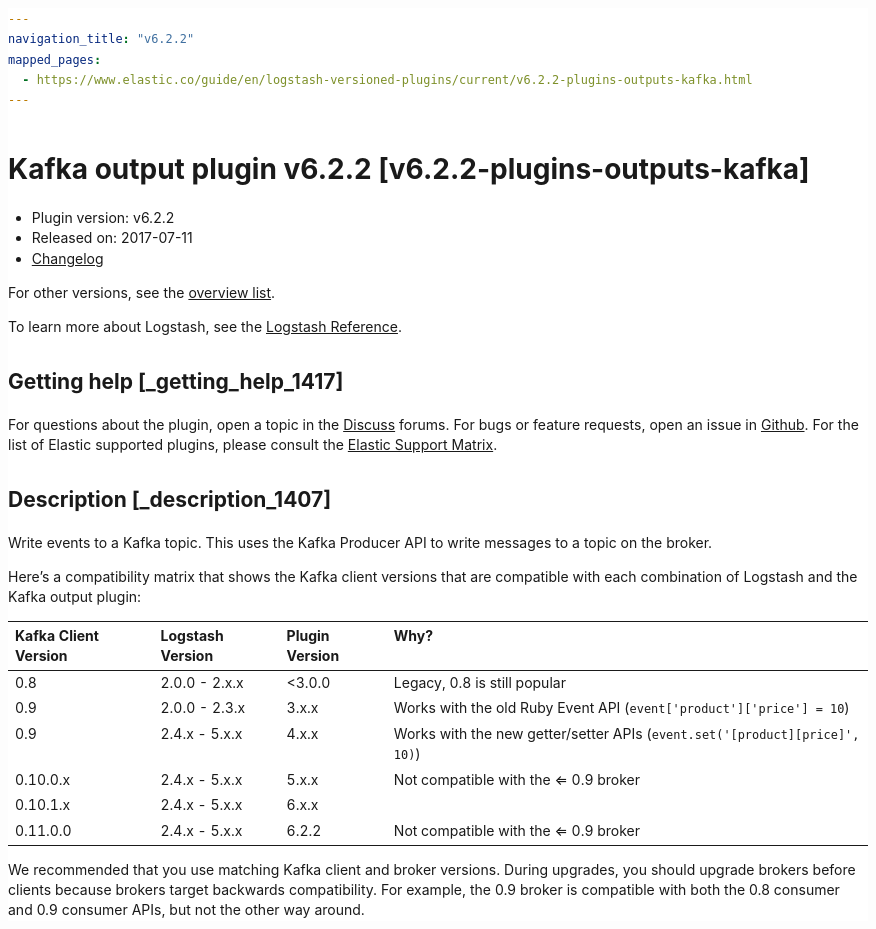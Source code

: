 ```yaml
---
navigation_title: "v6.2.2"
mapped_pages:
  - https://www.elastic.co/guide/en/logstash-versioned-plugins/current/v6.2.2-plugins-outputs-kafka.html
---
```


# Kafka output plugin v6.2.2 [v6.2.2-plugins-outputs-kafka]

* Plugin version: v6.2.2
* Released on: 2017-07-11
* [Changelog](https://github.com/logstash-plugins/logstash-output-kafka/blob/v6.2.2/CHANGELOG.md)

For other versions, see the [overview list](output-kafka-index.md).

To learn more about Logstash, see the [Logstash Reference](https://www.elastic.co/guide/en/logstash/current/index.html).

## Getting help [_getting_help_1417]

For questions about the plugin, open a topic in the [Discuss](http://discuss.elastic.co) forums. For bugs or feature requests, open an issue in [Github](https://github.com/logstash-plugins/logstash-output-kafka). For the list of Elastic supported plugins, please consult the [Elastic Support Matrix](https://www.elastic.co/support/matrix#matrix_logstash_plugins).

## Description [_description_1407]

Write events to a Kafka topic. This uses the Kafka Producer API to write messages to a topic on the broker.

Here’s a compatibility matrix that shows the Kafka client versions that are compatible with each combination of Logstash and the Kafka output plugin:

| Kafka Client Version | Logstash Version | Plugin Version | Why? |
| :- | :- | :- | :- |
| 0.8 | 2.0.0 - 2.x.x | <3.0.0 | Legacy, 0.8 is still popular |
| 0.9 | 2.0.0 - 2.3.x | 3.x.x | Works with the old Ruby Event API (`event['product']['price'] = 10`) |
| 0.9 | 2.4.x - 5.x.x | 4.x.x | Works with the new getter/setter APIs (`event.set('[product][price]', 10)`) |
| 0.10.0.x | 2.4.x - 5.x.x | 5.x.x | Not compatible with the ⇐ 0.9 broker |
| 0.10.1.x | 2.4.x - 5.x.x | 6.x.x | |
| 0.11.0.0 | 2.4.x - 5.x.x | 6.2.2 | Not compatible with the ⇐ 0.9 broker |

We recommended that you use matching Kafka client and broker versions. During upgrades, you should upgrade brokers before clients because brokers target backwards compatibility. For example, the 0.9 broker is compatible with both the 0.8 consumer and 0.9 consumer APIs, but not the other way around.
